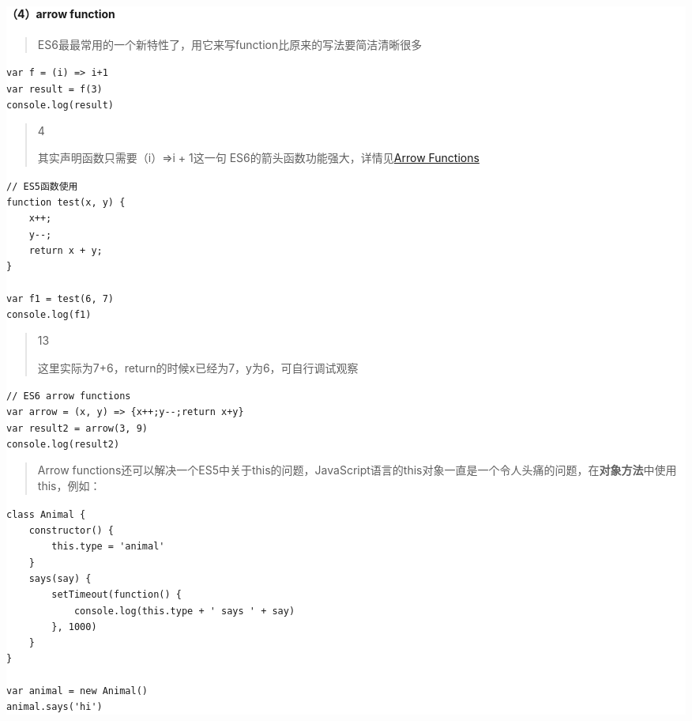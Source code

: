 
#### （4）arrow function

> ES6最最常用的一个新特性了，用它来写function比原来的写法要简洁清晰很多

```
var f = (i) => i+1
var result = f(3)
console.log(result)
```


> 4
>
> 其实声明函数只需要（i）=>i + 1这一句
> ES6的箭头函数功能强大，详情见[Arrow Functions](https://developer.mozilla.org/en-US/docs/Web/JavaScript/Reference/Functions/Arrow_functions)

```
// ES5函数使用
function test(x, y) {
	x++;
	y--;
	return x + y;
}

var f1 = test(6, 7)
console.log(f1)

```

> 13
>
> 这里实际为7+6，return的时候x已经为7，y为6，可自行调试观察

```
// ES6 arrow functions
var arrow = (x, y) => {x++;y--;return x+y}
var result2 = arrow(3, 9)
console.log(result2)
```

> Arrow functions还可以解决一个ES5中关于this的问题，JavaScript语言的this对象一直是一个令人头痛的问题，在**对象方法**中使用this，例如：

```
class Animal {
	constructor() {
		this.type = 'animal'
	}
	says(say) {
		setTimeout(function() {
			console.log(this.type + ' says ' + say)
		}, 1000)
	}
}

var animal = new Animal()
animal.says('hi')
```
